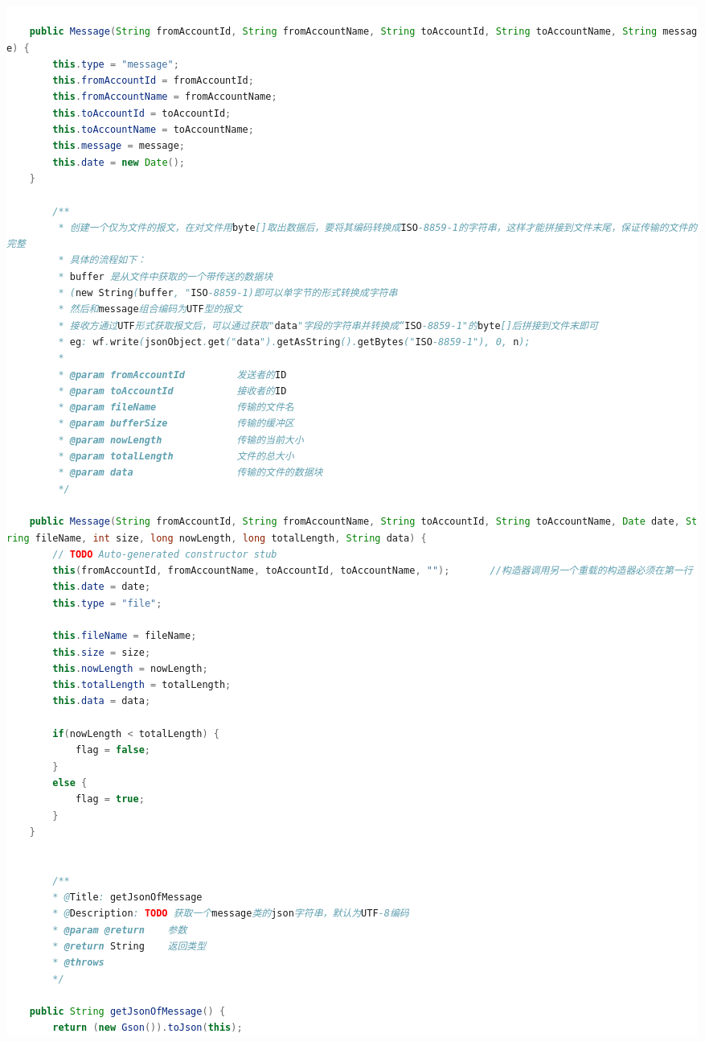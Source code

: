 ```java
	    
	public Message(String fromAccountId, String fromAccountName, String toAccountId, String toAccountName, String message) {
		this.type = "message";
		this.fromAccountId = fromAccountId;
		this.fromAccountName = fromAccountName;
		this.toAccountId = toAccountId;
		this.toAccountName = toAccountName;
		this.message = message;
		this.date = new Date();
	}
	
	    /**
	     * 创建一个仅为文件的报文，在对文件用byte[]取出数据后，要将其编码转换成ISO-8859-1的字符串，这样才能拼接到文件末尾，保证传输的文件的完整
	     * 具体的流程如下：
	     * buffer 是从文件中获取的一个带传送的数据块
	     * (new String(buffer, "ISO-8859-1)即可以单字节的形式转换成字符串
	     * 然后和message组合编码为UTF型的报文
	     * 接收方通过UTF形式获取报文后，可以通过获取"data"字段的字符串并转换成“ISO-8859-1"的byte[]后拼接到文件末即可
	     * eg: wf.write(jsonObject.get("data").getAsString().getBytes("ISO-8859-1"), 0, n);
	     *
	     * @param fromAccountId			发送者的ID
	     * @param toAccountId			接收者的ID
	     * @param fileName				传输的文件名
	     * @param bufferSize			传输的缓冲区
	     * @param nowLength				传输的当前大小
	     * @param totalLength			文件的总大小
	     * @param data					传输的文件的数据块
	     */
	    
	public Message(String fromAccountId, String fromAccountName, String toAccountId, String toAccountName, Date date, String fileName, int size, long nowLength, long totalLength, String data) {
		// TODO Auto-generated constructor stub
		this(fromAccountId, fromAccountName, toAccountId, toAccountName, "");		//构造器调用另一个重载的构造器必须在第一行
		this.date = date;
		this.type = "file";
		
		this.fileName = fileName;
		this.size = size;
		this.nowLength = nowLength;
		this.totalLength = totalLength;
		this.data = data;
		
		if(nowLength < totalLength) {
			flag = false;
		}
		else {
			flag = true;
		}
	}
	

		/**
	    * @Title: getJsonOfMessage
	    * @Description: TODO 获取一个message类的json字符串，默认为UTF-8编码
	    * @param @return    参数
	    * @return String    返回类型
	    * @throws
	    */
	    
	public String getJsonOfMessage() {
		return (new Gson()).toJson(this);
```
